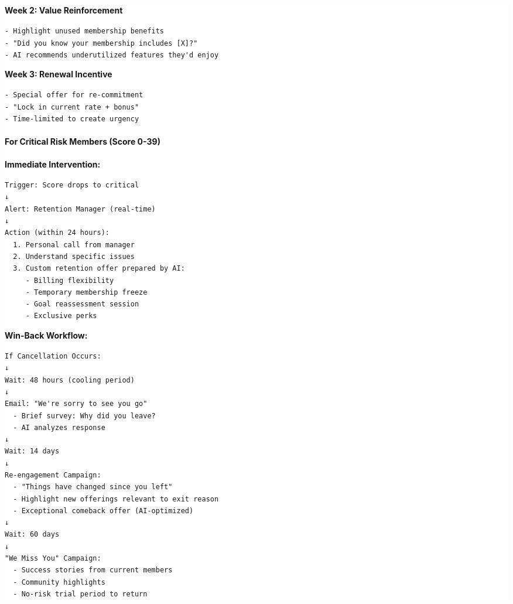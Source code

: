 **Week 2: Value Reinforcement**
```
- Highlight unused membership benefits
- "Did you know your membership includes [X]?"
- AI recommends underutilized features they'd enjoy
```

**Week 3: Renewal Incentive**
```
- Special offer for re-commitment
- "Lock in current rate + bonus"
- Time-limited to create urgency
```

#### For Critical Risk Members (Score 0-39)

**Immediate Intervention:**
```
Trigger: Score drops to critical
↓
Alert: Retention Manager (real-time)
↓
Action (within 24 hours):
  1. Personal call from manager
  2. Understand specific issues
  3. Custom retention offer prepared by AI:
     - Billing flexibility
     - Temporary membership freeze
     - Goal reassessment session
     - Exclusive perks
```

**Win-Back Workflow:**
```
If Cancellation Occurs:
↓
Wait: 48 hours (cooling period)
↓
Email: "We're sorry to see you go"
  - Brief survey: Why did you leave?
  - AI analyzes response
↓
Wait: 14 days
↓
Re-engagement Campaign:
  - "Things have changed since you left"
  - Highlight new offerings relevant to exit reason
  - Exceptional comeback offer (AI-optimized)
↓
Wait: 60 days
↓
"We Miss You" Campaign:
  - Success stories from current members
  - Community highlights
  - No-risk trial period to return
```
